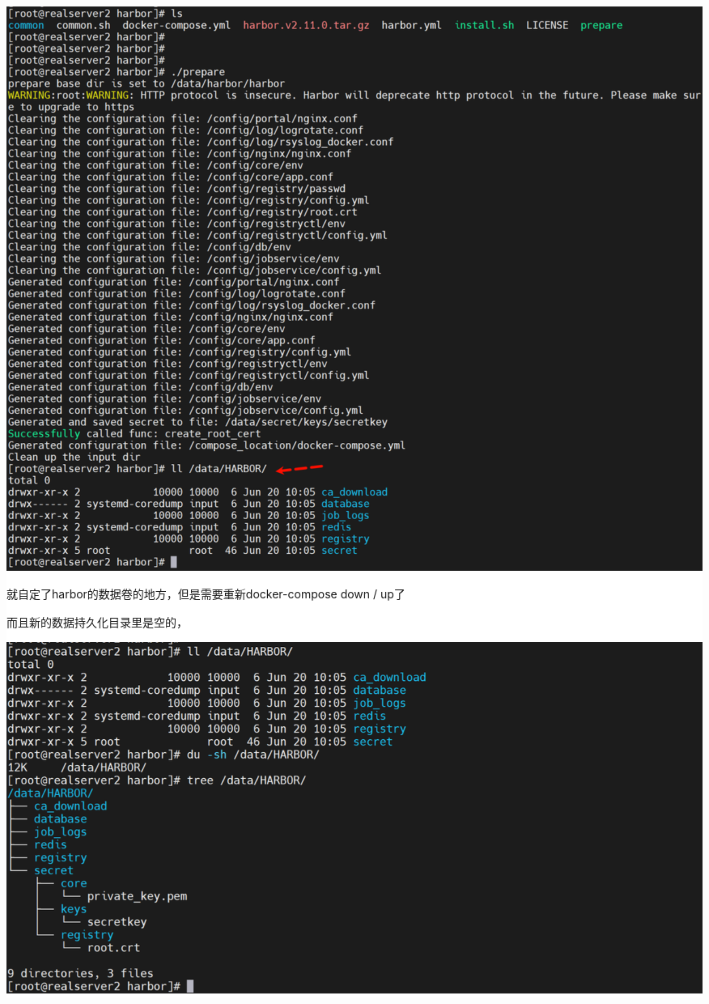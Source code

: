 ![image-20240620180537723](6-Docker私有仓库Harbor高可用和双向复制.assets/image-20240620180537723.png)

就自定了harbor的数据卷的地方，但是需要重新docker-compose down / up了

而且新的数据持久化目录里是空的，

![image-20240620180837510](6-Docker私有仓库Harbor高可用和双向复制.assets/image-20240620180837510.png)

